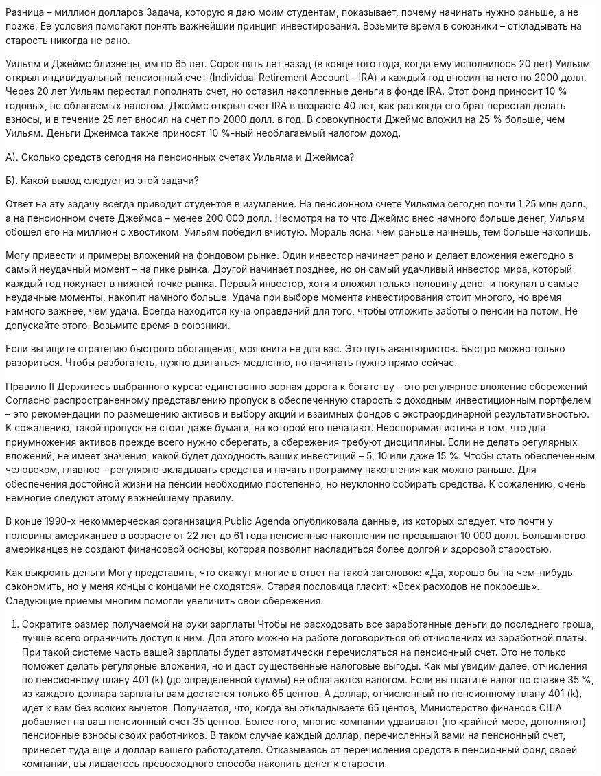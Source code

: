 Разница – миллион долларов
Задача, которую я даю моим студентам, показывает, почему начинать нужно раньше, а не позже. Ее условия помогают понять важнейший принцип инвестирования. Возьмите время в союзники – откладывать на старость никогда не рано.

Уильям и Джеймс близнецы, им по 65 лет. Сорок пять лет назад (в конце того года, когда ему исполнилось 20 лет) Уильям открыл индивидуальный пенсионный счет (Individual Retirement Account – IRA) и каждый год вносил на него по 2000 долл. Через 20 лет Уильям перестал пополнять счет, но оставил накопленные деньги в фонде IRA. Этот фонд приносит 10 % годовых, не облагаемых налогом. Джеймс открыл счет IRA в возрасте 40 лет, как раз когда его брат перестал делать взносы, и в течение 25 лет вносил на счет по 2000 долл. в год. В совокупности Джеймс вложил на 25 % больше, чем Уильям. Деньги Джеймса также приносят 10 %-ный необлагаемый налогом доход.

А). Сколько средств сегодня на пенсионных счетах Уильяма и Джеймса?

Б). Какой вывод следует из этой задачи?

Ответ на эту задачу всегда приводит студентов в изумление. На пенсионном счете Уильяма сегодня почти 1,25 млн долл., а на пенсионном счете Джеймса – менее 200 000 долл. Несмотря на то что Джеймс внес намного больше денег, Уильям обошел его на миллион с хвостиком. Уильям победил вчистую. Мораль ясна: чем раньше начнешь, тем больше накопишь.

Могу привести и примеры вложений на фондовом рынке. Один инвестор начинает рано и делает вложения ежегодно в самый неудачный момент – на пике рынка. Другой начинает позднее, но он самый удачливый инвестор мира, который каждый год покупает в нижней точке рынка. Первый инвестор, хотя и вложил только половину денег и покупал в самые неудачные моменты, накопит намного больше. Удача при выборе момента инвестирования стоит многого, но время намного важнее, чем удача. Всегда находится куча оправданий для того, чтобы отложить заботы о пенсии на потом. Не допускайте этого. Возьмите время в союзники.

Если вы ищите стратегию быстрого обогащения, моя книга не для вас. Это путь авантюристов. Быстро можно только разориться. Чтобы разбогатеть, нужно двигаться медленно, но начинать нужно прямо сейчас.

Правило II
Держитесь выбранного курса: единственно верная дорога к богатству – это регулярное вложение сбережений
Согласно распространенному представлению пропуск в обеспеченную старость с доходным инвестиционным портфелем – это рекомендации по размещению активов и выбору акций и взаимных фондов с экстраординарной результативностью. К сожалению, такой пропуск не стоит даже бумаги, на которой его печатают. Неоспоримая истина в том, что для приумножения активов прежде всего нужно сберегать, а сбережения требуют дисциплины. Если не делать регулярных вложений, не имеет значения, какой будет доходность ваших инвестиций – 5, 10 или даже 15 %. Чтобы стать обеспеченным человеком, главное – регулярно вкладывать средства и начать программу накопления как можно раньше. Для обеспечения достойной жизни на пенсии необходимо постепенно, но неуклонно собирать средства. К сожалению, очень немногие следуют этому важнейшему правилу.

В конце 1990-х некоммерческая организация Public Agenda опубликовала данные, из которых следует, что почти у половины американцев в возрасте от 22 лет до 61 года пенсионные накопления не превышают 10 000 долл. Большинство американцев не создают финансовой основы, которая позволит насладиться более долгой и здоровой старостью.

Как выкроить деньги
Могу представить, что скажут многие в ответ на такой заголовок: «Да, хорошо бы на чем-нибудь сэкономить, но у меня концы с концами не сходятся». Старая пословица гласит: «Всех расходов не покроешь». Следующие приемы многим помогли увеличить свои сбережения.

1. Сократите размер получаемой на руки зарплаты
Чтобы не расходовать все заработанные деньги до последнего гроша, лучше всего ограничить доступ к ним. Для этого можно на работе договориться об отчислениях из заработной платы. При такой системе часть вашей зарплаты будет автоматически перечисляться на пенсионный счет. Это не только поможет делать регулярные вложения, но и даст существенные налоговые выгоды. Как мы увидим далее, отчисления по пенсионному плану 401 (k) (до определенной суммы) не облагаются налогом. Если вы платите налог по ставке 35 %, из каждого доллара зарплаты вам достается только 65 центов. А доллар, отчисленный по пенсионному плану 401 (k), идет к вам без всяких вычетов. Получается, что, когда вы откладываете 65 центов, Министерство финансов США добавляет на ваш пенсионный счет 35 центов. Более того, многие компании удваивают (по крайней мере, дополняют) пенсионные взносы своих работников. В таком случае каждый доллар, перечисленный вами на пенсионный счет, принесет туда еще и доллар вашего работодателя. Отказываясь от перечисления средств в пенсионный фонд своей компании, вы лишаетесь превосходного способа накопить денег к старости.